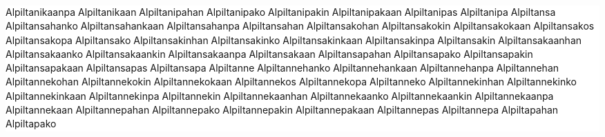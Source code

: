 Alpiltanikaanpa
Alpiltanikaan
Alpiltanipahan
Alpiltanipako
Alpiltanipakin
Alpiltanipakaan
Alpiltanipas
Alpiltanipa
Alpiltansa
Alpiltansahanko
Alpiltansahankaan
Alpiltansahanpa
Alpiltansahan
Alpiltansakohan
Alpiltansakokin
Alpiltansakokaan
Alpiltansakos
Alpiltansakopa
Alpiltansako
Alpiltansakinhan
Alpiltansakinko
Alpiltansakinkaan
Alpiltansakinpa
Alpiltansakin
Alpiltansakaanhan
Alpiltansakaanko
Alpiltansakaankin
Alpiltansakaanpa
Alpiltansakaan
Alpiltansapahan
Alpiltansapako
Alpiltansapakin
Alpiltansapakaan
Alpiltansapas
Alpiltansapa
Alpiltanne
Alpiltannehanko
Alpiltannehankaan
Alpiltannehanpa
Alpiltannehan
Alpiltannekohan
Alpiltannekokin
Alpiltannekokaan
Alpiltannekos
Alpiltannekopa
Alpiltanneko
Alpiltannekinhan
Alpiltannekinko
Alpiltannekinkaan
Alpiltannekinpa
Alpiltannekin
Alpiltannekaanhan
Alpiltannekaanko
Alpiltannekaankin
Alpiltannekaanpa
Alpiltannekaan
Alpiltannepahan
Alpiltannepako
Alpiltannepakin
Alpiltannepakaan
Alpiltannepas
Alpiltannepa
Alpiltapahan
Alpiltapako